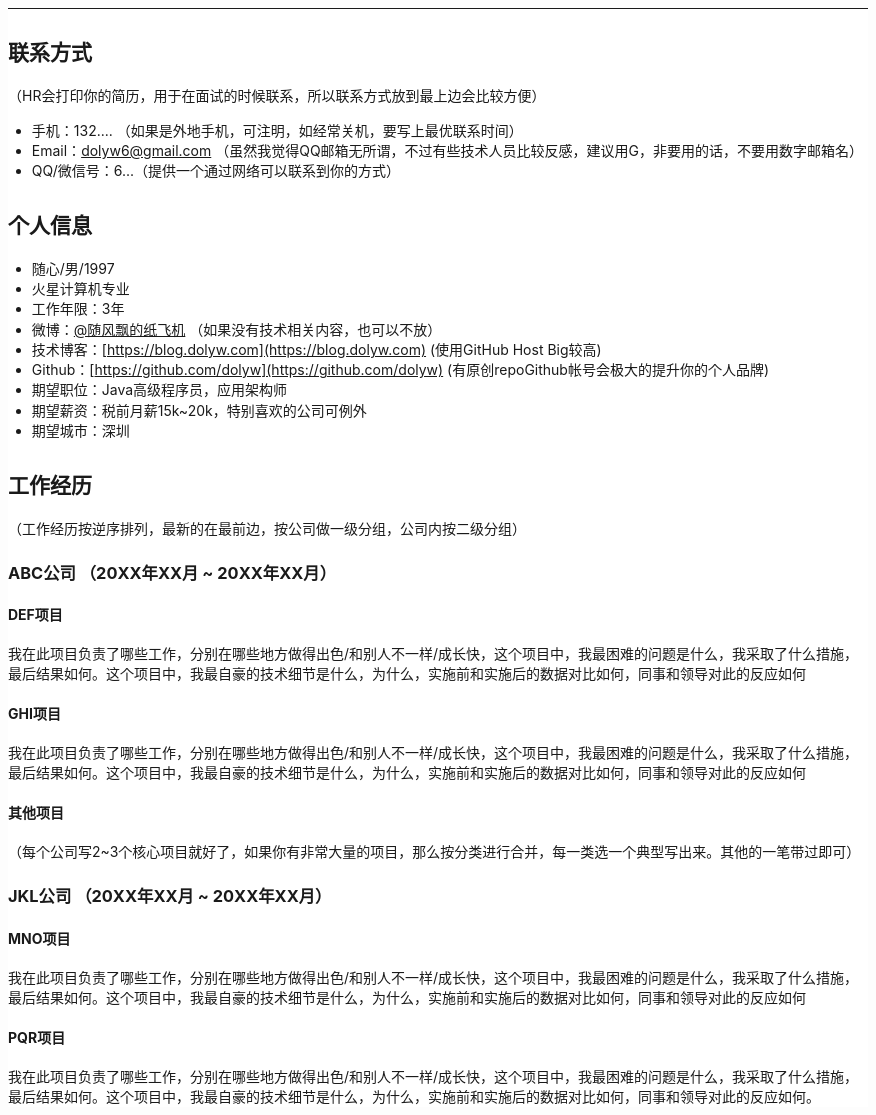 -----

## 联系方式

（HR会打印你的简历，用于在面试的时候联系，所以联系方式放到最上边会比较方便）

- 手机：132.... （如果是外地手机，可注明，如经常关机，要写上最优联系时间）
- Email：dolyw6@gmail.com （虽然我觉得QQ邮箱无所谓，不过有些技术人员比较反感，建议用G，非要用的话，不要用数字邮箱名）
- QQ/微信号：6...（提供一个通过网络可以联系到你的方式）


## 个人信息

- 随心/男/1997
- 火星计算机专业 
- 工作年限：3年
- 微博：[@随风飘的纸飞机](http://weibo.com/dolyw) （如果没有技术相关内容，也可以不放）
- 技术博客：[https://blog.dolyw.com](https://blog.dolyw.com) (使用GitHub Host Big较高)
- Github：[https://github.com/dolyw](https://github.com/dolyw) (有原创repoGithub帐号会极大的提升你的个人品牌)
- 期望职位：Java高级程序员，应用架构师
- 期望薪资：税前月薪15k~20k，特别喜欢的公司可例外
- 期望城市：深圳


## 工作经历
（工作经历按逆序排列，最新的在最前边，按公司做一级分组，公司内按二级分组）

### ABC公司 （20XX年XX月 ~ 20XX年XX月）

#### DEF项目

我在此项目负责了哪些工作，分别在哪些地方做得出色/和别人不一样/成长快，这个项目中，我最困难的问题是什么，我采取了什么措施，最后结果如何。这个项目中，我最自豪的技术细节是什么，为什么，实施前和实施后的数据对比如何，同事和领导对此的反应如何

#### GHI项目 

我在此项目负责了哪些工作，分别在哪些地方做得出色/和别人不一样/成长快，这个项目中，我最困难的问题是什么，我采取了什么措施，最后结果如何。这个项目中，我最自豪的技术细节是什么，为什么，实施前和实施后的数据对比如何，同事和领导对此的反应如何

#### 其他项目

（每个公司写2~3个核心项目就好了，如果你有非常大量的项目，那么按分类进行合并，每一类选一个典型写出来。其他的一笔带过即可）

### JKL公司 （20XX年XX月 ~ 20XX年XX月）

#### MNO项目 

我在此项目负责了哪些工作，分别在哪些地方做得出色/和别人不一样/成长快，这个项目中，我最困难的问题是什么，我采取了什么措施，最后结果如何。这个项目中，我最自豪的技术细节是什么，为什么，实施前和实施后的数据对比如何，同事和领导对此的反应如何

#### PQR项目 

我在此项目负责了哪些工作，分别在哪些地方做得出色/和别人不一样/成长快，这个项目中，我最困难的问题是什么，我采取了什么措施，最后结果如何。这个项目中，我最自豪的技术细节是什么，为什么，实施前和实施后的数据对比如何，同事和领导对此的反应如何。
